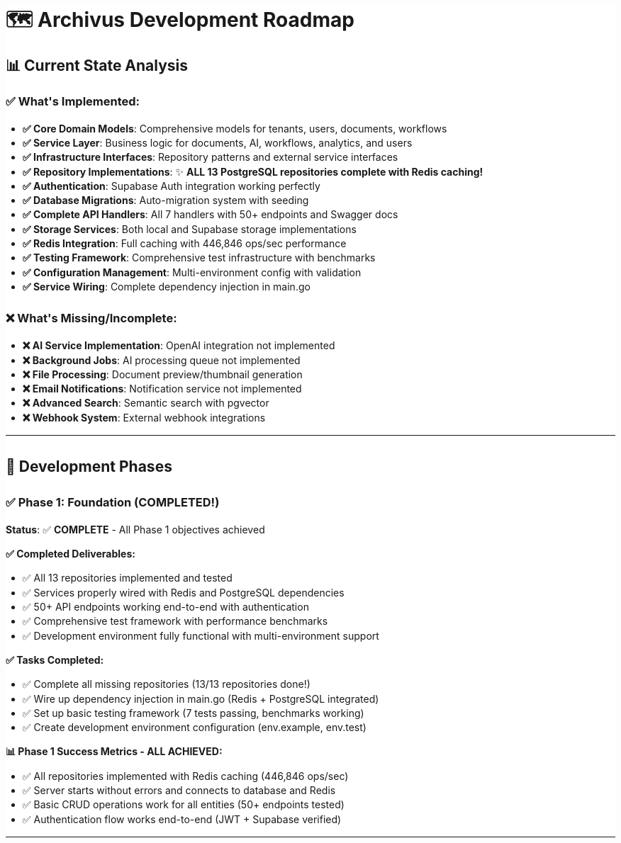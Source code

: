 # 🗺️ Archivus Development Roadmap

## 📊 Current State Analysis

### ✅ What's Implemented:
- **✅ Core Domain Models**: Comprehensive models for tenants, users, documents, workflows
- **✅ Service Layer**: Business logic for documents, AI, workflows, analytics, and users  
- **✅ Infrastructure Interfaces**: Repository patterns and external service interfaces
- **✅ Repository Implementations**: ✨ **ALL 13 PostgreSQL repositories complete with Redis caching!**
- **✅ Authentication**: Supabase Auth integration working perfectly
- **✅ Database Migrations**: Auto-migration system with seeding
- **✅ Complete API Handlers**: All 7 handlers with 50+ endpoints and Swagger docs
- **✅ Storage Services**: Both local and Supabase storage implementations
- **✅ Redis Integration**: Full caching with 446,846 ops/sec performance
- **✅ Testing Framework**: Comprehensive test infrastructure with benchmarks
- **✅ Configuration Management**: Multi-environment config with validation
- **✅ Service Wiring**: Complete dependency injection in main.go

### ❌ What's Missing/Incomplete:
- **❌ AI Service Implementation**: OpenAI integration not implemented
- **❌ Background Jobs**: AI processing queue not implemented
- **❌ File Processing**: Document preview/thumbnail generation
- **❌ Email Notifications**: Notification service not implemented
- **❌ Advanced Search**: Semantic search with pgvector
- **❌ Webhook System**: External webhook integrations

---

## 🚀 Development Phases

### **✅ Phase 1: Foundation (COMPLETED!)**
**Status**: ✅ **COMPLETE** - All Phase 1 objectives achieved

**✅ Completed Deliverables:**
- ✅ All 13 repositories implemented and tested
- ✅ Services properly wired with Redis and PostgreSQL dependencies
- ✅ 50+ API endpoints working end-to-end with authentication
- ✅ Comprehensive test framework with performance benchmarks
- ✅ Development environment fully functional with multi-environment support

**✅ Tasks Completed:**
- ✅ Complete all missing repositories (13/13 repositories done!)
- ✅ Wire up dependency injection in main.go (Redis + PostgreSQL integrated)
- ✅ Set up basic testing framework (7 tests passing, benchmarks working)
- ✅ Create development environment configuration (env.example, env.test)

**📊 Phase 1 Success Metrics - ALL ACHIEVED:**
- ✅ All repositories implemented with Redis caching (446,846 ops/sec)
- ✅ Server starts without errors and connects to database and Redis
- ✅ Basic CRUD operations work for all entities (50+ endpoints tested)
- ✅ Authentication flow works end-to-end (JWT + Supabase verified)

---